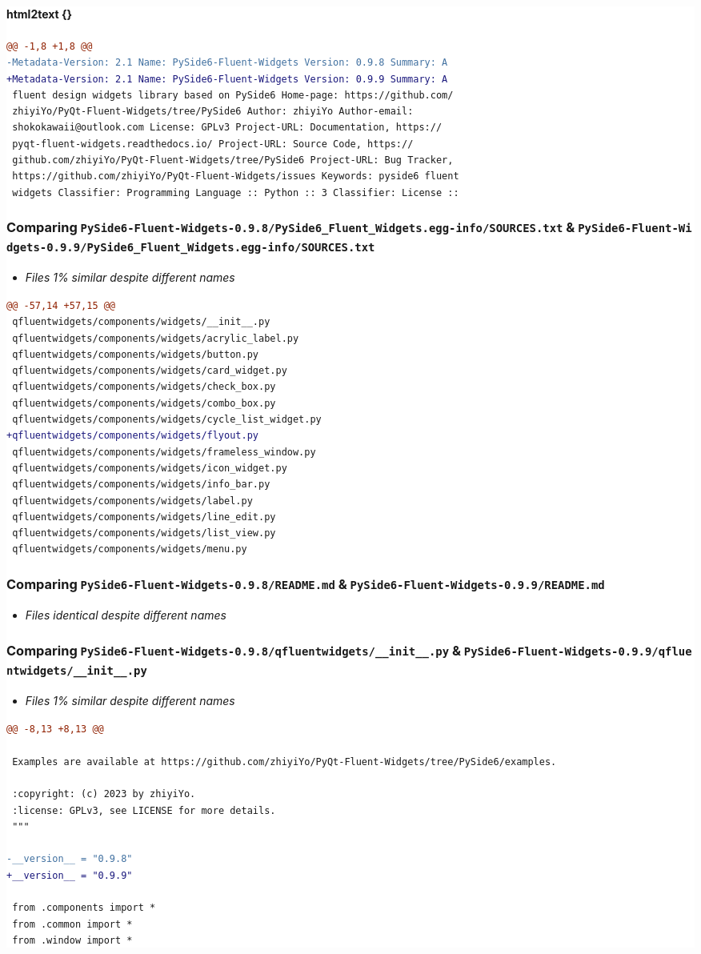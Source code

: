 #### html2text {}

```diff
@@ -1,8 +1,8 @@
-Metadata-Version: 2.1 Name: PySide6-Fluent-Widgets Version: 0.9.8 Summary: A
+Metadata-Version: 2.1 Name: PySide6-Fluent-Widgets Version: 0.9.9 Summary: A
 fluent design widgets library based on PySide6 Home-page: https://github.com/
 zhiyiYo/PyQt-Fluent-Widgets/tree/PySide6 Author: zhiyiYo Author-email:
 shokokawaii@outlook.com License: GPLv3 Project-URL: Documentation, https://
 pyqt-fluent-widgets.readthedocs.io/ Project-URL: Source Code, https://
 github.com/zhiyiYo/PyQt-Fluent-Widgets/tree/PySide6 Project-URL: Bug Tracker,
 https://github.com/zhiyiYo/PyQt-Fluent-Widgets/issues Keywords: pyside6 fluent
 widgets Classifier: Programming Language :: Python :: 3 Classifier: License ::
```

### Comparing `PySide6-Fluent-Widgets-0.9.8/PySide6_Fluent_Widgets.egg-info/SOURCES.txt` & `PySide6-Fluent-Widgets-0.9.9/PySide6_Fluent_Widgets.egg-info/SOURCES.txt`

 * *Files 1% similar despite different names*

```diff
@@ -57,14 +57,15 @@
 qfluentwidgets/components/widgets/__init__.py
 qfluentwidgets/components/widgets/acrylic_label.py
 qfluentwidgets/components/widgets/button.py
 qfluentwidgets/components/widgets/card_widget.py
 qfluentwidgets/components/widgets/check_box.py
 qfluentwidgets/components/widgets/combo_box.py
 qfluentwidgets/components/widgets/cycle_list_widget.py
+qfluentwidgets/components/widgets/flyout.py
 qfluentwidgets/components/widgets/frameless_window.py
 qfluentwidgets/components/widgets/icon_widget.py
 qfluentwidgets/components/widgets/info_bar.py
 qfluentwidgets/components/widgets/label.py
 qfluentwidgets/components/widgets/line_edit.py
 qfluentwidgets/components/widgets/list_view.py
 qfluentwidgets/components/widgets/menu.py
```

### Comparing `PySide6-Fluent-Widgets-0.9.8/README.md` & `PySide6-Fluent-Widgets-0.9.9/README.md`

 * *Files identical despite different names*

### Comparing `PySide6-Fluent-Widgets-0.9.8/qfluentwidgets/__init__.py` & `PySide6-Fluent-Widgets-0.9.9/qfluentwidgets/__init__.py`

 * *Files 1% similar despite different names*

```diff
@@ -8,13 +8,13 @@
 
 Examples are available at https://github.com/zhiyiYo/PyQt-Fluent-Widgets/tree/PySide6/examples.
 
 :copyright: (c) 2023 by zhiyiYo.
 :license: GPLv3, see LICENSE for more details.
 """
 
-__version__ = "0.9.8"
+__version__ = "0.9.9"
 
 from .components import *
 from .common import *
 from .window import *
```
